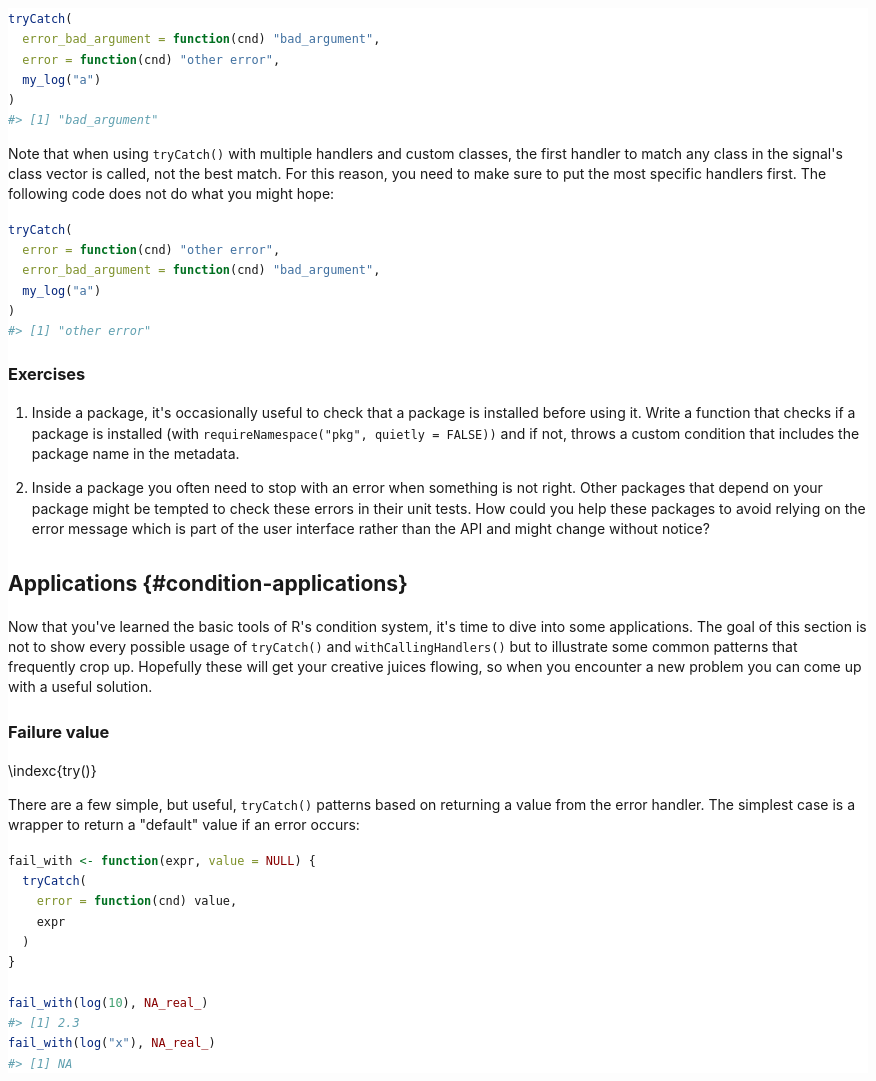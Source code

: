 ```r
tryCatch(
  error_bad_argument = function(cnd) "bad_argument",
  error = function(cnd) "other error",
  my_log("a")
)
#> [1] "bad_argument"
```

Note that when using `tryCatch()` with multiple handlers and custom classes, the first handler to match any class in the signal's class vector is called, not the best match. For this reason, you need to make sure to put the most specific handlers first. The following code does not do what you might hope:


```r
tryCatch(
  error = function(cnd) "other error",
  error_bad_argument = function(cnd) "bad_argument",
  my_log("a")
)
#> [1] "other error"
```

### Exercises

1.  Inside a package, it's occasionally useful to check that a package is 
    installed before using it. Write a function that checks if a package is 
    installed (with `requireNamespace("pkg", quietly = FALSE))` and if not,
    throws a custom condition that includes the package name in the metadata.
    
1.  Inside a package you often need to stop with an error when something
    is not right. Other packages that depend on your package might be
    tempted to check these errors in their unit tests. How could you help
    these packages to avoid relying on the error message which is part of
    the user interface rather than the API and might change without notice?

## Applications {#condition-applications}

Now that you've learned the basic tools of R's condition system, it's time to dive into some applications. The goal of this section is not to show every possible usage of `tryCatch()` and `withCallingHandlers()` but to illustrate some common patterns that frequently crop up. Hopefully these will get your creative juices flowing, so when you encounter a new problem you can come up with a useful solution.

### Failure value
\indexc{try()}

There are a few simple, but useful, `tryCatch()` patterns based on returning a value from the error handler. The simplest case is a wrapper to return a "default" value if an error occurs:


```r
fail_with <- function(expr, value = NULL) {
  tryCatch(
    error = function(cnd) value,
    expr
  )
}

fail_with(log(10), NA_real_)
#> [1] 2.3
fail_with(log("x"), NA_real_)
#> [1] NA
```


[^cat]: But note that `cat()` requires an explicit trailing `"\n"` to print a new line.
[^silent]: You can suppress the message with `try(..., silent = TRUE)`.
[^try-error]: You can tell if the expression failed because the result will have class `try-error`.
[prototype]: http://homepage.stat.uiowa.edu/~luke/R/exceptions/simpcond.html
[beyond-handling]: http://www.gigamonkeys.com/book/beyond-exception-handling-conditions-and-restarts.html